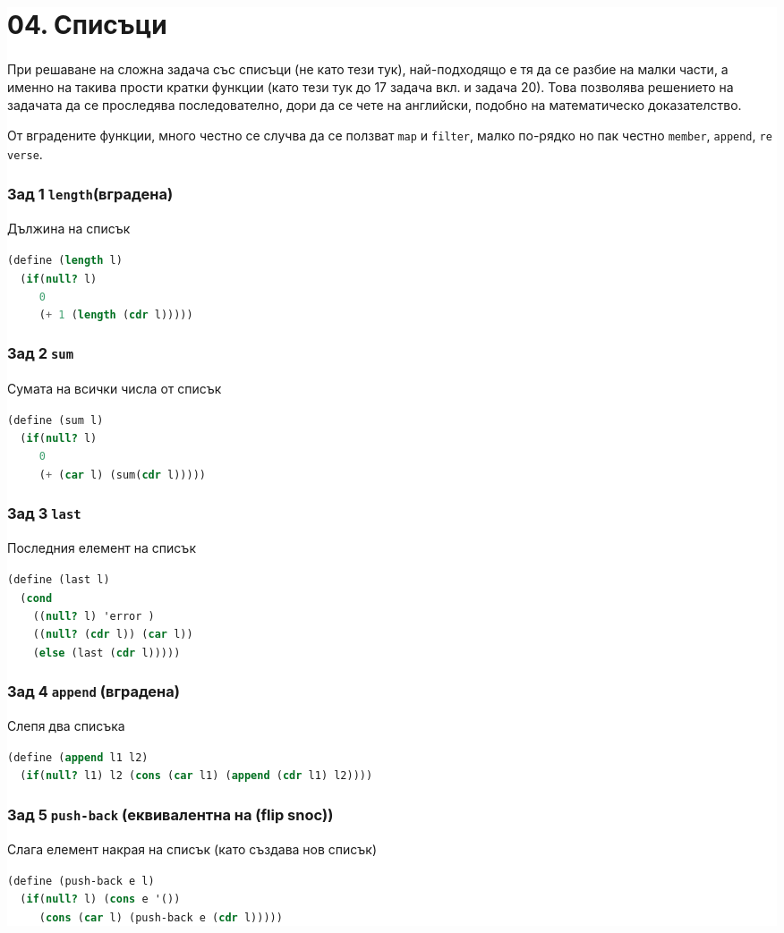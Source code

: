 # 04. Списъци

При решаване на сложна задача със списъци (не като тези тук), най-подходящо е тя да се разбие на малки части, а именно на такива прости кратки функции (като тези тук до 17 задача вкл. и задача 20). Това позволява решението на задачата да се проследява последователно, дори да се чете на английски, подобно на математическо доказателство.

От вградените функции, много честно се случва да се ползват `map` и `filter`, малко по-рядко но пак честно `member`, `append`, `reverse`.

### Зад 1 `length`(вградена)
Дължина на списък
```scheme
(define (length l)
  (if(null? l)
     0
     (+ 1 (length (cdr l)))))
```

### Зад 2 `sum`
Сумата на всички числа от списък
```scheme
(define (sum l)
  (if(null? l)
     0
     (+ (car l) (sum(cdr l)))))
```

### Зад 3 `last`
Последния елемент на списък
```scheme
(define (last l)
  (cond
    ((null? l) 'error )
    ((null? (cdr l)) (car l))
    (else (last (cdr l)))))
```

### Зад 4 `append` (вградена)
Слепя два списъка
```scheme
(define (append l1 l2)
  (if(null? l1) l2 (cons (car l1) (append (cdr l1) l2))))
```

### Зад 5 `push-back` (еквивалентна на (flip snoc))
Слага елемент накрая на списък (като създава нов списък)
```scheme
(define (push-back e l)
  (if(null? l) (cons e '())
     (cons (car l) (push-back e (cdr l)))))
```
